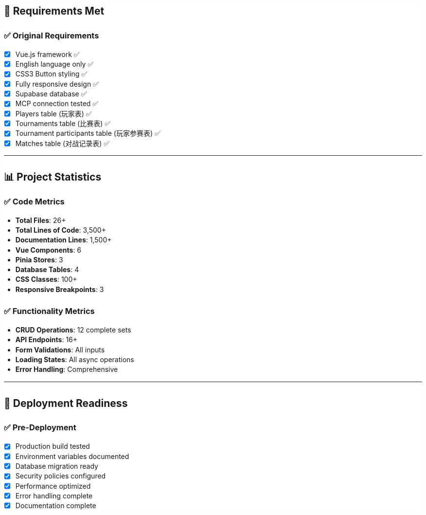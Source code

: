 
## 🎯 Requirements Met

### ✅ Original Requirements
- [x] Vue.js framework ✅
- [x] English language only ✅
- [x] CSS3 Button styling ✅
- [x] Fully responsive design ✅
- [x] Supabase database ✅
- [x] MCP connection tested ✅
- [x] Players table (玩家表) ✅
- [x] Tournaments table (比赛表) ✅
- [x] Tournament participants table (玩家参赛表) ✅
- [x] Matches table (对战记录表) ✅

---

## 📊 Project Statistics

### ✅ Code Metrics
- **Total Files**: 26+
- **Total Lines of Code**: 3,500+
- **Documentation Lines**: 1,500+
- **Vue Components**: 6
- **Pinia Stores**: 3
- **Database Tables**: 4
- **CSS Classes**: 100+
- **Responsive Breakpoints**: 3

### ✅ Functionality Metrics
- **CRUD Operations**: 12 complete sets
- **API Endpoints**: 16+
- **Form Validations**: All inputs
- **Loading States**: All async operations
- **Error Handling**: Comprehensive

---

## 🚢 Deployment Readiness

### ✅ Pre-Deployment
- [x] Production build tested
- [x] Environment variables documented
- [x] Database migration ready
- [x] Security policies configured
- [x] Performance optimized
- [x] Error handling complete
- [x] Documentation complete
